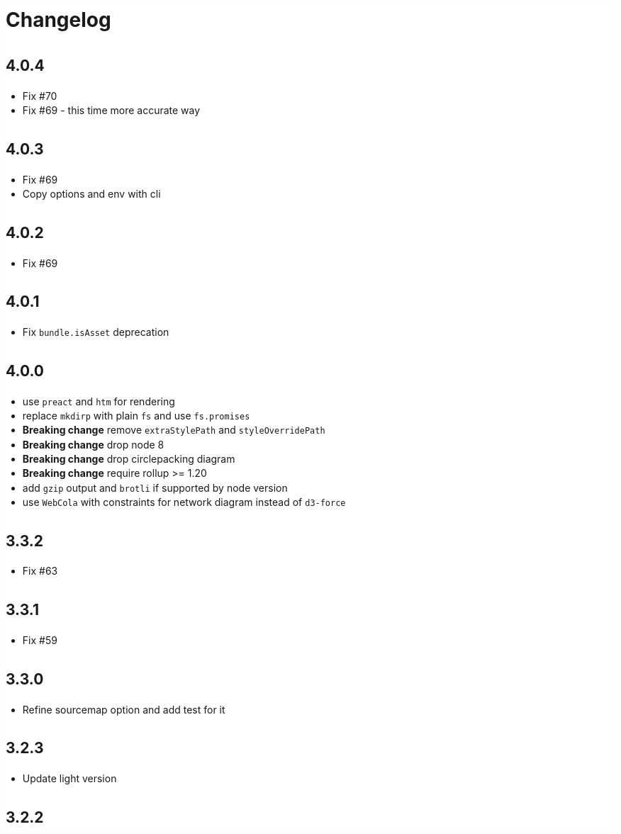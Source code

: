 # Changelog

## 4.0.4

* Fix #70
* Fix #69 - this time more accurate way

## 4.0.3

* Fix #69
* Copy options and env with cli

## 4.0.2

* Fix #69

## 4.0.1

* Fix `bundle.isAsset` deprecation

## 4.0.0

* use `preact` and `htm` for rendering
* replace `mkdirp` with plain `fs` and use `fs.promises`
* **Breaking change** remove `extraStylePath` and `styleOverridePath`
* **Breaking change** drop node 8
* **Breaking change** drop circlepacking diagram
* **Breaking change** require rollup >= 1.20
* add `gzip` output and `brotli` if supported by node version
* use `WebCola` with constraints for network diagram instead of `d3-force`

## 3.3.2

* Fix #63

## 3.3.1

* Fix #59

## 3.3.0

* Refine sourcemap option and add test for it

## 3.2.3

* Update light version

## 3.2.2
